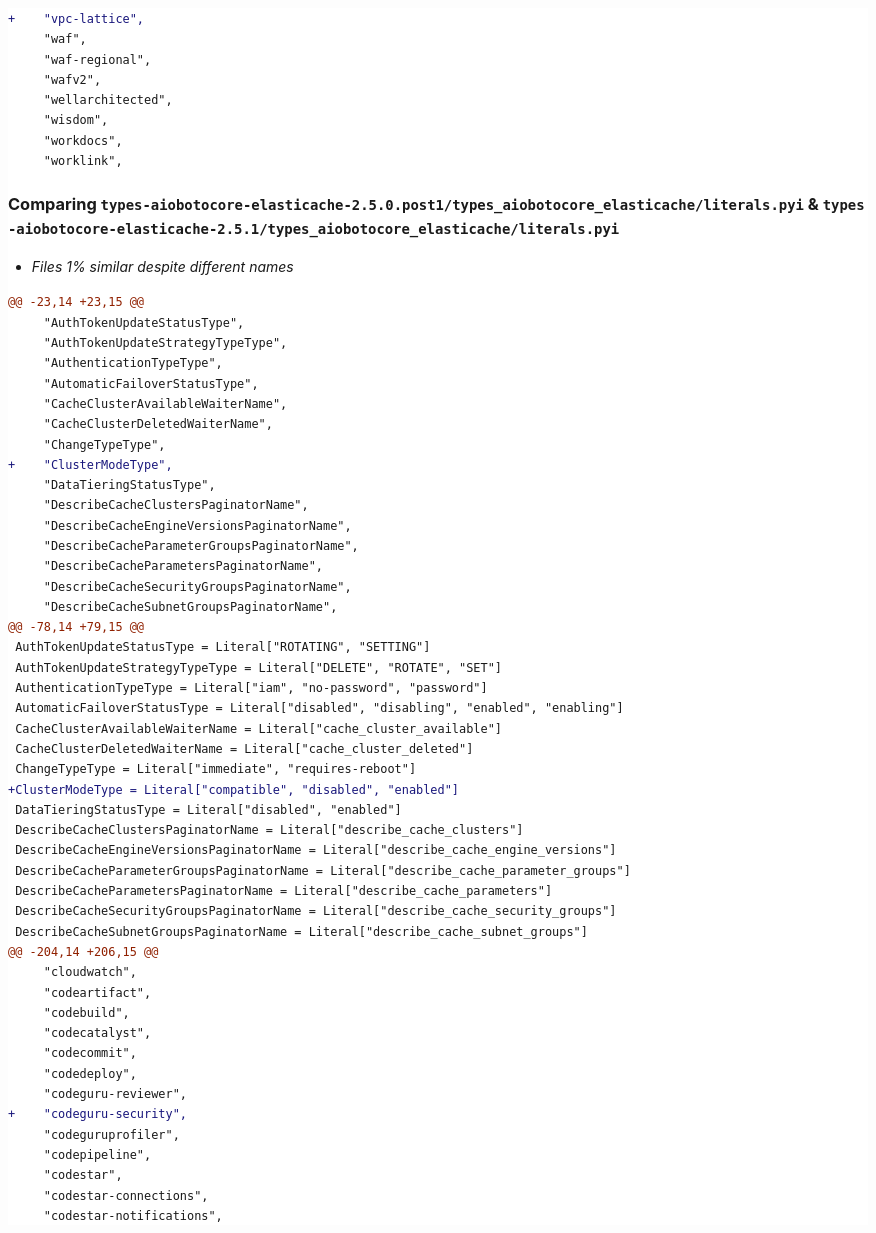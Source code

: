 ```diff
+    "vpc-lattice",
     "waf",
     "waf-regional",
     "wafv2",
     "wellarchitected",
     "wisdom",
     "workdocs",
     "worklink",
```

### Comparing `types-aiobotocore-elasticache-2.5.0.post1/types_aiobotocore_elasticache/literals.pyi` & `types-aiobotocore-elasticache-2.5.1/types_aiobotocore_elasticache/literals.pyi`

 * *Files 1% similar despite different names*

```diff
@@ -23,14 +23,15 @@
     "AuthTokenUpdateStatusType",
     "AuthTokenUpdateStrategyTypeType",
     "AuthenticationTypeType",
     "AutomaticFailoverStatusType",
     "CacheClusterAvailableWaiterName",
     "CacheClusterDeletedWaiterName",
     "ChangeTypeType",
+    "ClusterModeType",
     "DataTieringStatusType",
     "DescribeCacheClustersPaginatorName",
     "DescribeCacheEngineVersionsPaginatorName",
     "DescribeCacheParameterGroupsPaginatorName",
     "DescribeCacheParametersPaginatorName",
     "DescribeCacheSecurityGroupsPaginatorName",
     "DescribeCacheSubnetGroupsPaginatorName",
@@ -78,14 +79,15 @@
 AuthTokenUpdateStatusType = Literal["ROTATING", "SETTING"]
 AuthTokenUpdateStrategyTypeType = Literal["DELETE", "ROTATE", "SET"]
 AuthenticationTypeType = Literal["iam", "no-password", "password"]
 AutomaticFailoverStatusType = Literal["disabled", "disabling", "enabled", "enabling"]
 CacheClusterAvailableWaiterName = Literal["cache_cluster_available"]
 CacheClusterDeletedWaiterName = Literal["cache_cluster_deleted"]
 ChangeTypeType = Literal["immediate", "requires-reboot"]
+ClusterModeType = Literal["compatible", "disabled", "enabled"]
 DataTieringStatusType = Literal["disabled", "enabled"]
 DescribeCacheClustersPaginatorName = Literal["describe_cache_clusters"]
 DescribeCacheEngineVersionsPaginatorName = Literal["describe_cache_engine_versions"]
 DescribeCacheParameterGroupsPaginatorName = Literal["describe_cache_parameter_groups"]
 DescribeCacheParametersPaginatorName = Literal["describe_cache_parameters"]
 DescribeCacheSecurityGroupsPaginatorName = Literal["describe_cache_security_groups"]
 DescribeCacheSubnetGroupsPaginatorName = Literal["describe_cache_subnet_groups"]
@@ -204,14 +206,15 @@
     "cloudwatch",
     "codeartifact",
     "codebuild",
     "codecatalyst",
     "codecommit",
     "codedeploy",
     "codeguru-reviewer",
+    "codeguru-security",
     "codeguruprofiler",
     "codepipeline",
     "codestar",
     "codestar-connections",
     "codestar-notifications",
```